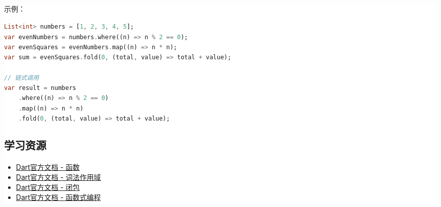 示例：

```dart
List<int> numbers = [1, 2, 3, 4, 5];
var evenNumbers = numbers.where((n) => n % 2 == 0);
var evenSquares = evenNumbers.map((n) => n * n);
var sum = evenSquares.fold(0, (total, value) => total + value);

// 链式调用
var result = numbers
    .where((n) => n % 2 == 0)
    .map((n) => n * n)
    .fold(0, (total, value) => total + value);
```

## 学习资源

- [Dart官方文档 - 函数](https://dart.dev/language/functions)
- [Dart官方文档 - 词法作用域](https://dart.dev/language/variables#lexical-scope)
- [Dart官方文档 - 闭包](https://dart.dev/language/functions#lexical-closures)
- [Dart官方文档 - 函数式编程](https://dart.dev/language/functions#functional-programming)
